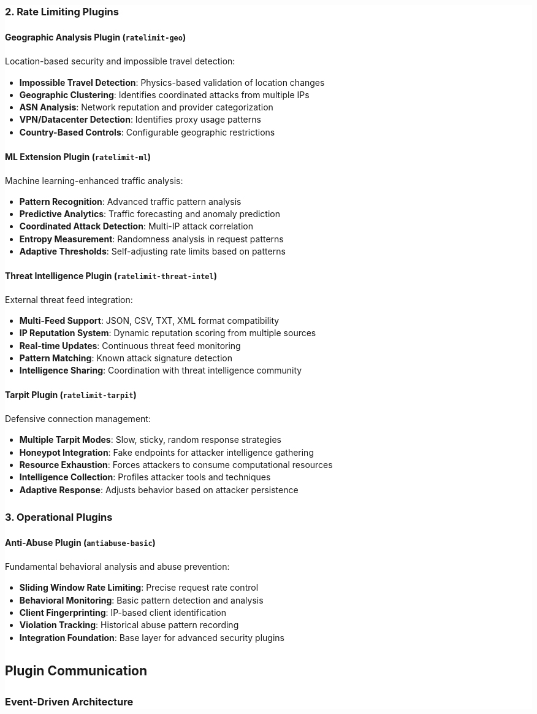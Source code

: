### 2. Rate Limiting Plugins

#### Geographic Analysis Plugin (`ratelimit-geo`)
Location-based security and impossible travel detection:

- **Impossible Travel Detection**: Physics-based validation of location changes
- **Geographic Clustering**: Identifies coordinated attacks from multiple IPs
- **ASN Analysis**: Network reputation and provider categorization
- **VPN/Datacenter Detection**: Identifies proxy usage patterns
- **Country-Based Controls**: Configurable geographic restrictions

#### ML Extension Plugin (`ratelimit-ml`)
Machine learning-enhanced traffic analysis:

- **Pattern Recognition**: Advanced traffic pattern analysis
- **Predictive Analytics**: Traffic forecasting and anomaly prediction
- **Coordinated Attack Detection**: Multi-IP attack correlation
- **Entropy Measurement**: Randomness analysis in request patterns
- **Adaptive Thresholds**: Self-adjusting rate limits based on patterns

#### Threat Intelligence Plugin (`ratelimit-threat-intel`)
External threat feed integration:

- **Multi-Feed Support**: JSON, CSV, TXT, XML format compatibility
- **IP Reputation System**: Dynamic reputation scoring from multiple sources
- **Real-time Updates**: Continuous threat feed monitoring
- **Pattern Matching**: Known attack signature detection
- **Intelligence Sharing**: Coordination with threat intelligence community

#### Tarpit Plugin (`ratelimit-tarpit`)
Defensive connection management:

- **Multiple Tarpit Modes**: Slow, sticky, random response strategies
- **Honeypot Integration**: Fake endpoints for attacker intelligence gathering
- **Resource Exhaustion**: Forces attackers to consume computational resources
- **Intelligence Collection**: Profiles attacker tools and techniques
- **Adaptive Response**: Adjusts behavior based on attacker persistence

### 3. Operational Plugins

#### Anti-Abuse Plugin (`antiabuse-basic`)
Fundamental behavioral analysis and abuse prevention:

- **Sliding Window Rate Limiting**: Precise request rate control
- **Behavioral Monitoring**: Basic pattern detection and analysis
- **Client Fingerprinting**: IP-based client identification
- **Violation Tracking**: Historical abuse pattern recording
- **Integration Foundation**: Base layer for advanced security plugins

## Plugin Communication

### Event-Driven Architecture
